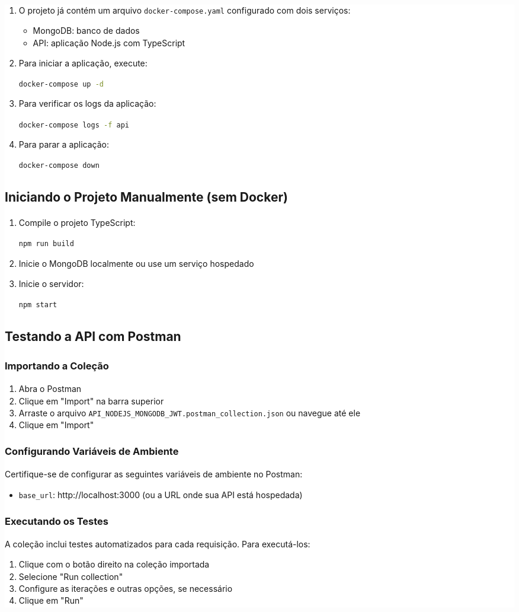 1. O projeto já contém um arquivo `docker-compose.yaml` configurado com dois serviços:
   - MongoDB: banco de dados
   - API: aplicação Node.js com TypeScript

2. Para iniciar a aplicação, execute:
   ```bash
   docker-compose up -d
   ```

3. Para verificar os logs da aplicação:
   ```bash
   docker-compose logs -f api
   ```

4. Para parar a aplicação:
   ```bash
   docker-compose down
   ```

## Iniciando o Projeto Manualmente (sem Docker)

1. Compile o projeto TypeScript:
   ```bash
   npm run build
   ```

2. Inicie o MongoDB localmente ou use um serviço hospedado

3. Inicie o servidor:
   ```bash
   npm start
   ```

## Testando a API com Postman

### Importando a Coleção

1. Abra o Postman
2. Clique em "Import" na barra superior
3. Arraste o arquivo `API_NODEJS_MONGODB_JWT.postman_collection.json` ou navegue até ele
4. Clique em "Import"

### Configurando Variáveis de Ambiente

Certifique-se de configurar as seguintes variáveis de ambiente no Postman:

- `base_url`: http://localhost:3000 (ou a URL onde sua API está hospedada)

### Executando os Testes

A coleção inclui testes automatizados para cada requisição. Para executá-los:

1. Clique com o botão direito na coleção importada
2. Selecione "Run collection"
3. Configure as iterações e outras opções, se necessário
4. Clique em "Run"
